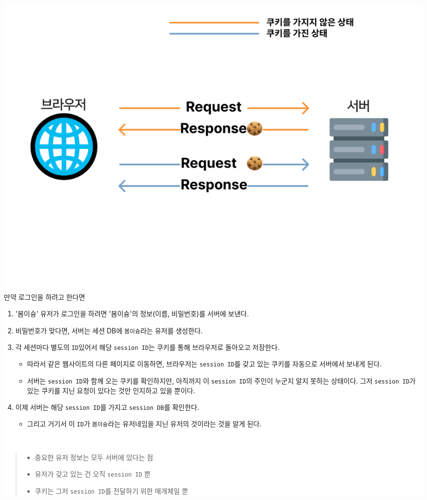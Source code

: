 <img src="/assets/img/computerscience/cookie.png" alt="쿠기"/>

<br>

만약 로그인을 하려고 한다면

1. '봄이슝' 유저가 로그인을 하려면 '봄이슝'의 정보(이름, 비밀번호)를 서버에 보낸다.

2. 비밀번호가 맞다면, 서버는 세션 DB에 `봄이슝`라는 유저를 생성한다.
   
3. 각 세션마다 별도의 `ID`있어서 해당  `session ID`는 쿠키를 통해 브라우저로 돌아오고 저장한다.

   - 따라서 같은 웹사이트의 다른 페이지로 이동하면, 브라우저는 `session ID`를 갖고 있는 쿠키를 자동으로 서버에서 보내게 된다.

   - 서버는 `session ID`와 함께 오는 쿠키를 확인하지만, 아직까지 이 `session ID`의 주인이 누군지 알지 못하는 상태이다. 그저 `session ID`가 있는 쿠키를 지닌 요청이 있다는 것만 인지하고 있을 뿐이다.

4. 이제 서버는 해당 `session ID`를 가지고 `session DB`를 확인한다. 
   - 그리고 거기서 이 `ID`가 `봄이슝`라는 유저네임을 지닌 유저의 것이라는 것을 알게 된다.

<br>

>- 중요한 유저 정보는 모두 서버에 있다는 점
>
>- 유저가 갖고 있는 건 오직 `session ID` 뿐
>
>- 쿠키는 그저 `session ID`를 전달하기 위한 매개체일 뿐
